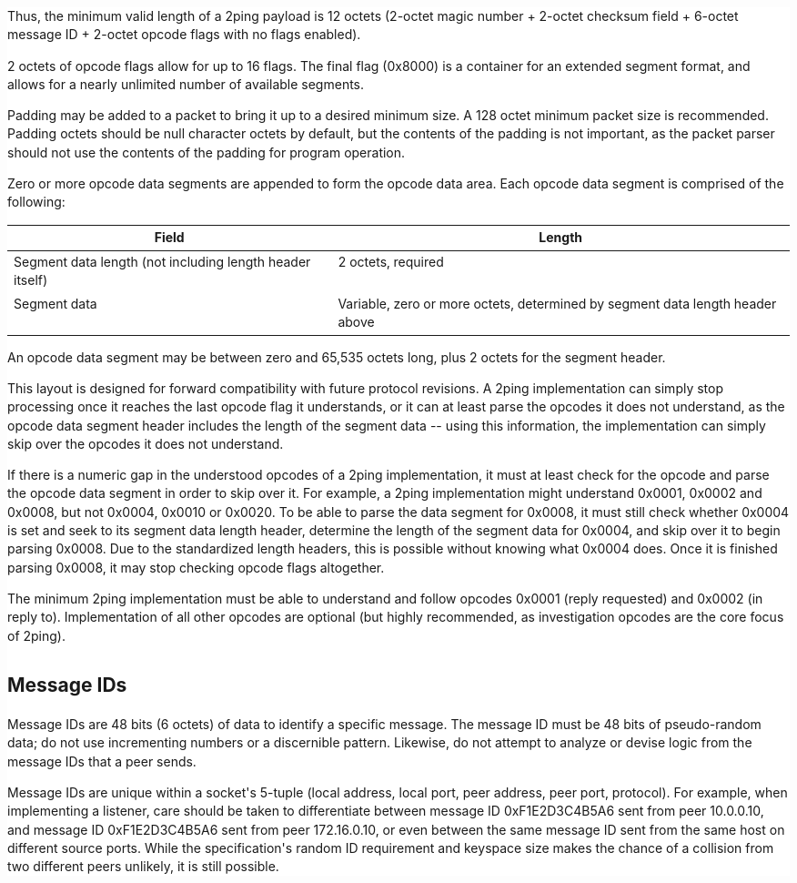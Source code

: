 Thus, the minimum valid length of a 2ping payload is 12 octets (2-octet magic number + 2-octet checksum field + 6-octet message ID + 2-octet opcode flags with no flags enabled).

2 octets of opcode flags allow for up to 16 flags.
The final flag (0x8000) is a container for an extended segment format, and allows for a nearly unlimited number of available segments.

Padding may be added to a packet to bring it up to a desired minimum size.
A 128 octet minimum packet size is recommended.
Padding octets should be null character octets by default, but the contents of the padding is not important, as the packet parser should not use the contents of the padding for program operation.

Zero or more opcode data segments are appended to form the opcode data area.
Each opcode data segment is comprised of the following:

| Field | Length |
| ----- | ------ |
| Segment data length (not including length header itself) | 2 octets, required |
| Segment data | Variable, zero or more octets, determined by segment data length header above |

An opcode data segment may be between zero and 65,535 octets long, plus 2 octets for the segment header.

This layout is designed for forward compatibility with future protocol revisions.
A 2ping implementation can simply stop processing once it reaches the last opcode flag it understands, or it can at least parse the opcodes it does not understand, as the opcode data segment header includes the length of the segment data -- using this information, the implementation can simply skip over the opcodes it does not understand.

If there is a numeric gap in the understood opcodes of a 2ping implementation, it must at least check for the opcode and parse the opcode data segment in order to skip over it.
For example, a 2ping implementation might understand 0x0001, 0x0002 and 0x0008, but not 0x0004, 0x0010 or 0x0020.
To be able to parse the data segment for 0x0008, it must still check whether 0x0004 is set and seek to its segment data length header, determine the length of the segment data for 0x0004, and skip over it to begin parsing 0x0008.
Due to the standardized length headers, this is possible without knowing what 0x0004 does.
Once it is finished parsing 0x0008, it may stop checking opcode flags altogether.

The minimum 2ping implementation must be able to understand and follow opcodes 0x0001 (reply requested) and 0x0002 (in reply to).
Implementation of all other opcodes are optional (but highly recommended, as investigation opcodes are the core focus of 2ping).

## Message IDs

Message IDs are 48 bits (6 octets) of data to identify a specific message.
The message ID must be 48 bits of pseudo-random data; do not use incrementing numbers or a discernible pattern.
Likewise, do not attempt to analyze or devise logic from the message IDs that a peer sends.

Message IDs are unique within a socket's 5-tuple (local address, local port, peer address, peer port, protocol).
For example, when implementing a listener, care should be taken to differentiate between message ID 0xF1E2D3C4B5A6 sent from peer 10.0.0.10, and message ID 0xF1E2D3C4B5A6 sent from peer 172.16.0.10, or even between the same message ID sent from the same host on different source ports.
While the specification's random ID requirement and keyspace size makes the chance of a collision from two different peers unlikely, it is still possible.
